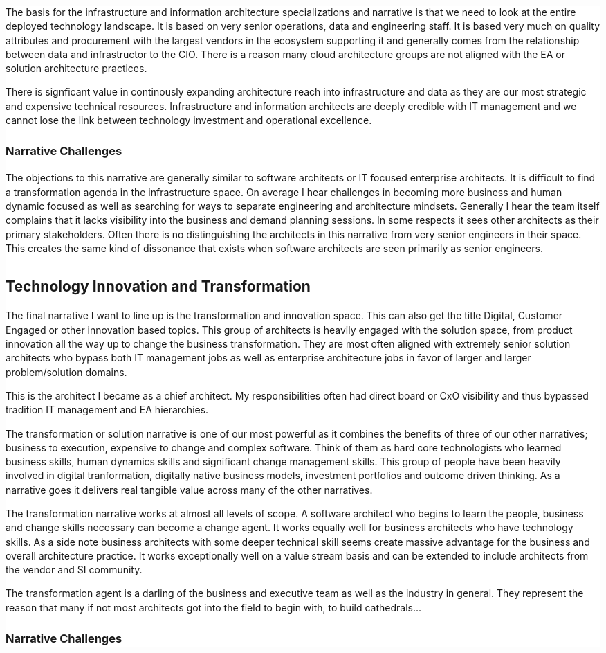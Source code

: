 The basis for the infrastructure and information architecture specializations and narrative is that we need to look at the entire deployed technology landscape. It is based on very senior operations, data and engineering staff. It is based very much on quality attributes and procurement with the largest vendors in the ecosystem supporting it and generally comes from the relationship between data and infrastructor to the CIO. There is a reason many cloud architecture groups are not aligned with the EA or solution architecture practices. 

There is signficant value in continously expanding architecture reach into infrastructure and data as they are our most strategic and expensive technical resources. Infrastructure and information architects are deeply credible with IT management and we cannot lose the link between technology investment and operational excellence. 

### Narrative Challenges

The objections to this narrative are generally similar to software architects or IT focused enterprise architects. It is difficult to find a transformation agenda in the infrastructure space. On average I hear challenges in becoming more business and human dynamic focused as well as searching for ways to separate engineering and architecture mindsets. Generally I hear the team itself complains that it lacks visibility into the business and demand planning sessions. In some respects it sees other architects as their primary stakeholders. Often there is no distinguishing the architects in this narrative from very senior engineers in their space. This creates the same kind of dissonance that exists when software architects are seen primarily as senior engineers. 

## Technology Innovation and Transformation

The final narrative I want to line up is the transformation and innovation space. This can also get the title Digital, Customer Engaged or other innovation based topics. This group of architects is heavily engaged with the solution space, from product innovation all the way up to change the business transformation. They are most often aligned with extremely senior solution architects who bypass both IT management jobs as well as enterprise architecture jobs in favor of larger and larger problem/solution domains. 

This is the architect I became as a chief architect. My responsibilities often had direct board or CxO visibility and thus bypassed tradition IT management and EA hierarchies.  

The transformation or solution narrative is one of our most powerful as it combines the benefits of three of our other narratives; business to execution, expensive to change and complex software. Think of them as hard core technologists who learned business skills, human dynamics skills and significant change management skills. This group of people have been heavily involved in digital tranformation, digitally native business models, investment portfolios and outcome driven thinking. As a narrative goes it delivers real tangible value across many of the other narratives. 

The transformation narrative works at almost all levels of scope. A software architect who begins to learn the people, business and change skills necessary can become a change agent. It works equally well for business architects who have technology skills. As a side note business architects with some deeper technical skill seems create massive advantage for the business and overall architecture practice. It works exceptionally well on a value stream basis and can be extended to include architects from the vendor and SI community. 

The transformation agent is a darling of the business and executive team as well as the industry in general. They represent the reason that many if not most architects got into the field to begin with, to build cathedrals... 

### Narrative Challenges
